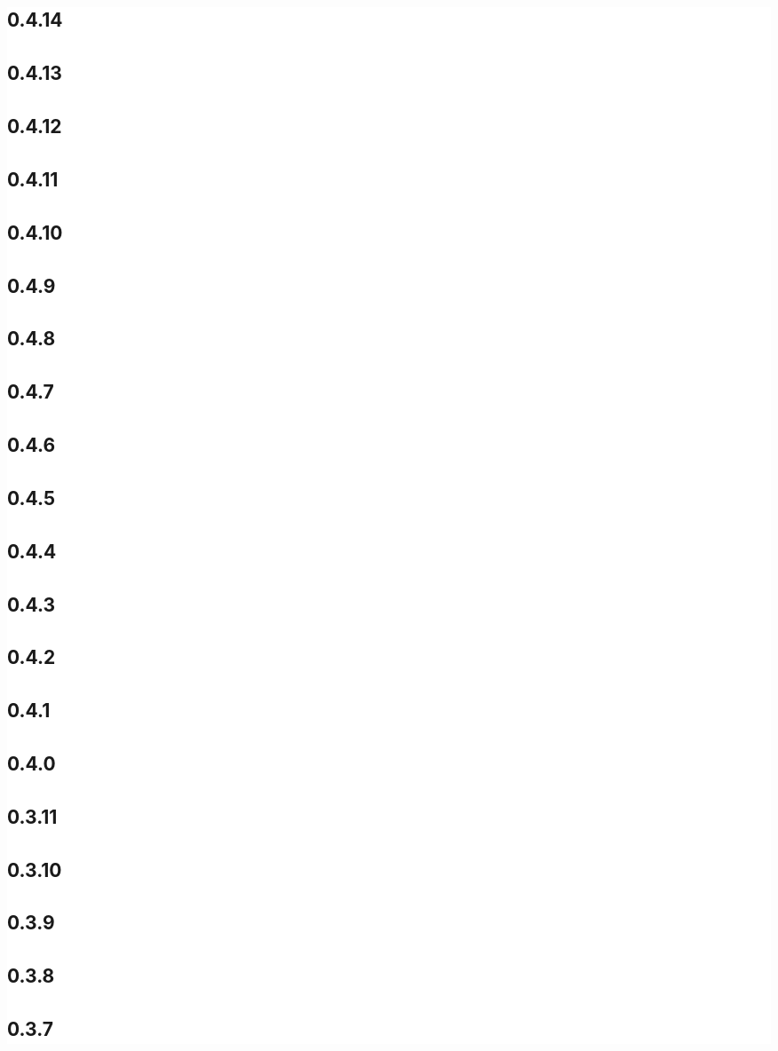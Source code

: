 ## 0.4.14

## 0.4.13

## 0.4.12

## 0.4.11

## 0.4.10

## 0.4.9

## 0.4.8

## 0.4.7

## 0.4.6

## 0.4.5

## 0.4.4

## 0.4.3

## 0.4.2

## 0.4.1

## 0.4.0

## 0.3.11

## 0.3.10

## 0.3.9

## 0.3.8

## 0.3.7

